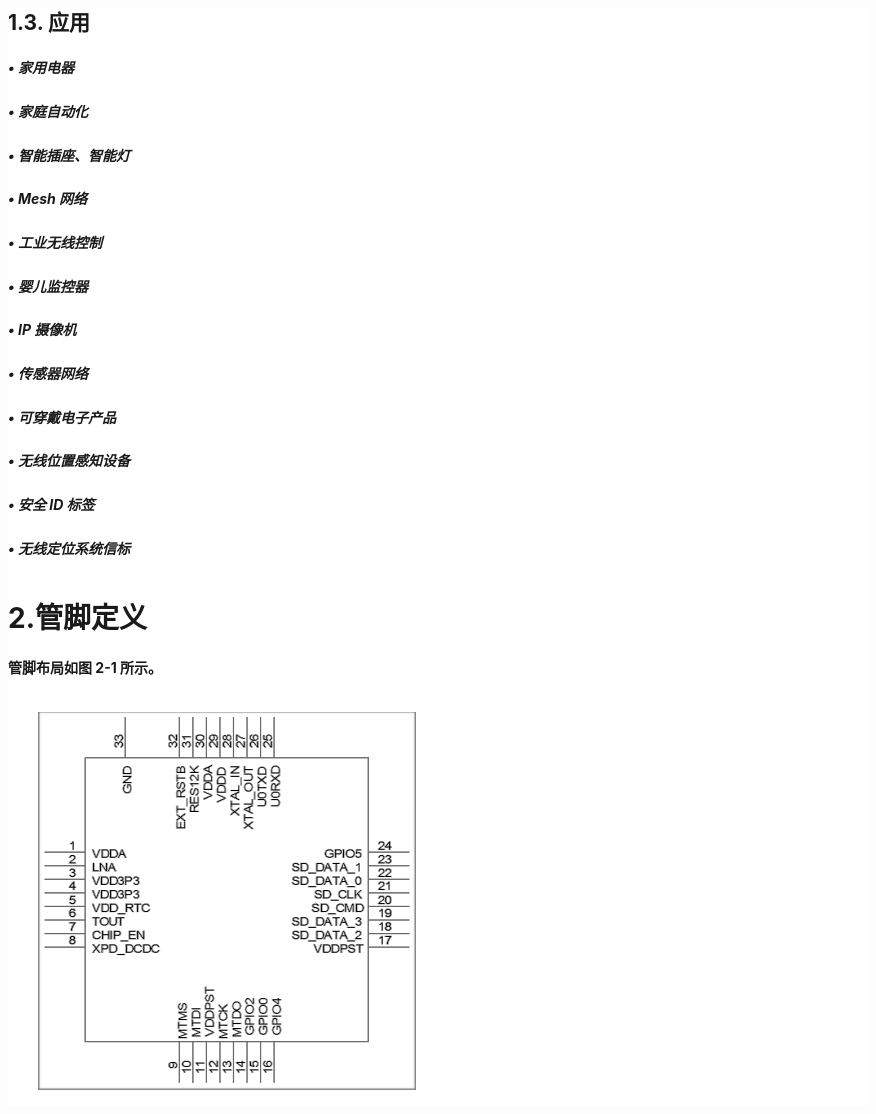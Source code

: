 ## 1.3.	应用

##### • 家用电器

##### • 家庭自动化

##### • 智能插座、智能灯

##### • Mesh 网络

##### • 工业无线控制

##### • 婴儿监控器

##### • IP 摄像机

##### • 传感器网络

##### • 可穿戴电子产品

##### • 无线位置感知设备

##### • 安全 ID 标签

##### • 无线定位系统信标

# 2.管脚定义

#### 管脚布局如图 2-1 所示。

![图 2-1. 管脚布局](/assets/en-us/esp_8266datasheet/2.png)
